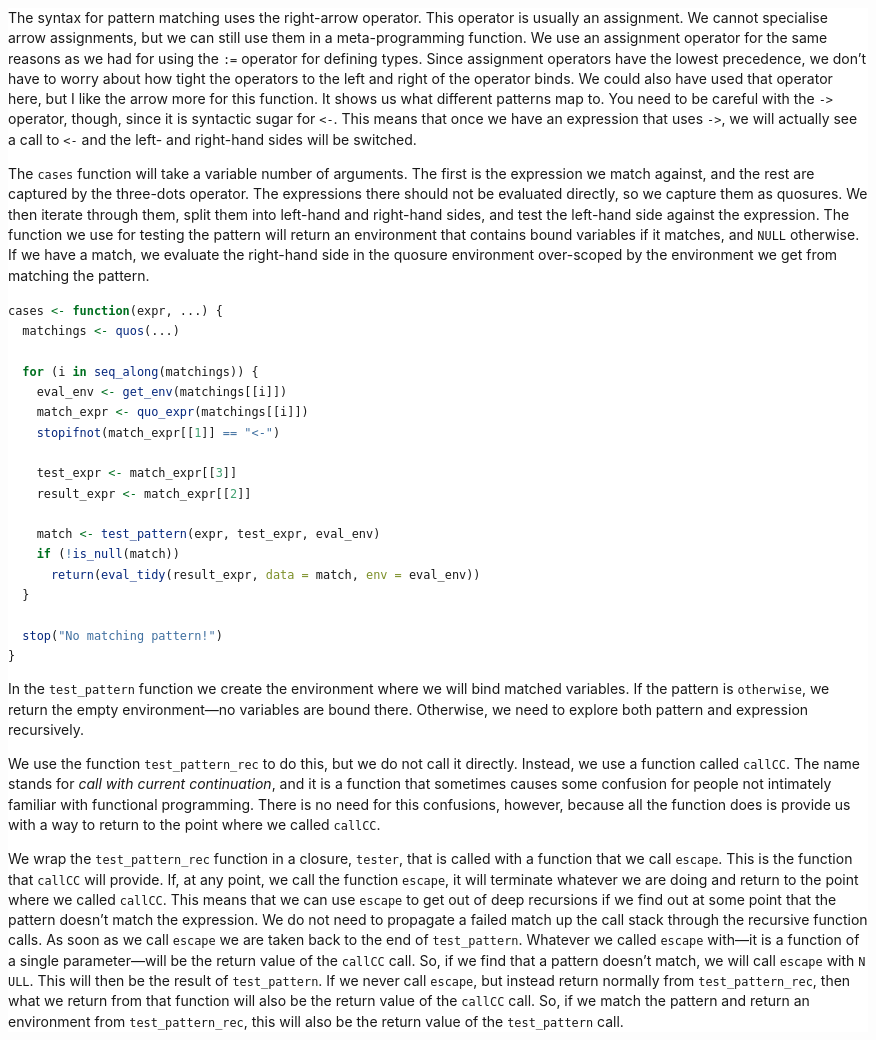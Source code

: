 The syntax for pattern matching uses the right-arrow operator. This operator is usually an assignment. We cannot specialise arrow assignments, but we can still use them in a meta-programming function. We use an assignment operator for the same reasons as we had for using the `:=` operator for defining types. Since assignment operators have the lowest precedence, we don’t have to worry about how tight the operators to the left and right of the operator binds. We could also have used that operator here, but I like the arrow more for this function. It shows us what different patterns map to. You need to be careful with the `->` operator, though, since it is syntactic sugar for `<-`. This means that once we have an expression that uses `->`, we will actually see a call to `<-` and the left- and right-hand sides will be switched.

The `cases` function will take a variable number of arguments. The first is the expression we match against, and the rest are captured by the three-dots operator. The expressions there should not be evaluated directly, so we capture them as quosures. We then iterate through them, split them into left-hand and right-hand sides, and test the left-hand side against the expression. The function we use for testing the pattern will return an environment that contains bound variables if it matches, and `NULL` otherwise. If we have a match, we evaluate the right-hand side in the quosure environment over-scoped by the environment we get from matching the pattern.


```r
cases <- function(expr, ...) {
  matchings <- quos(...)

  for (i in seq_along(matchings)) {
    eval_env <- get_env(matchings[[i]])
    match_expr <- quo_expr(matchings[[i]])
    stopifnot(match_expr[[1]] == "<-")

    test_expr <- match_expr[[3]]
    result_expr <- match_expr[[2]]

    match <- test_pattern(expr, test_expr, eval_env)
    if (!is_null(match))
      return(eval_tidy(result_expr, data = match, env = eval_env))
  }

  stop("No matching pattern!")
}
```

In the `test_pattern` function we create the environment where we will bind matched variables. If the pattern is `otherwise`, we return the empty environment—no variables are bound there. Otherwise, we need to explore both pattern and expression recursively.

We use the function `test_pattern_rec` to do this, but we do not call it directly. Instead, we use a function called `callCC`. The name stands for *call with current continuation*, and it is a function that sometimes causes some confusion for people not intimately familiar with functional programming. There is no need for this confusions, however, because all the function does is provide us with a way to return to the point where we called `callCC`.

We wrap the `test_pattern_rec` function in a closure, `tester`, that is called with a function that we call `escape`. This is the function that `callCC` will provide. If, at any point, we call the function `escape`, it will terminate whatever we are doing and return to the point where we called `callCC`. This means that we can use `escape` to get out of deep recursions if we find out at some point that the pattern doesn’t match the expression. We do not need to propagate a failed match up the call stack through the recursive function calls. As soon as we call `escape` we are taken back to the end of `test_pattern`. Whatever we called `escape` with—it is a function of a single parameter—will be the return value of the `callCC` call. So, if we find that a pattern doesn’t match, we will call `escape` with `NULL`. This will then be the result of `test_pattern`. If we never call `escape`, but instead return normally from `test_pattern_rec`, then what we return from that function will also be the return value of the `callCC` call. So, if we match the pattern and return an environment from `test_pattern_rec`, this will also be the return value of the `test_pattern` call.
